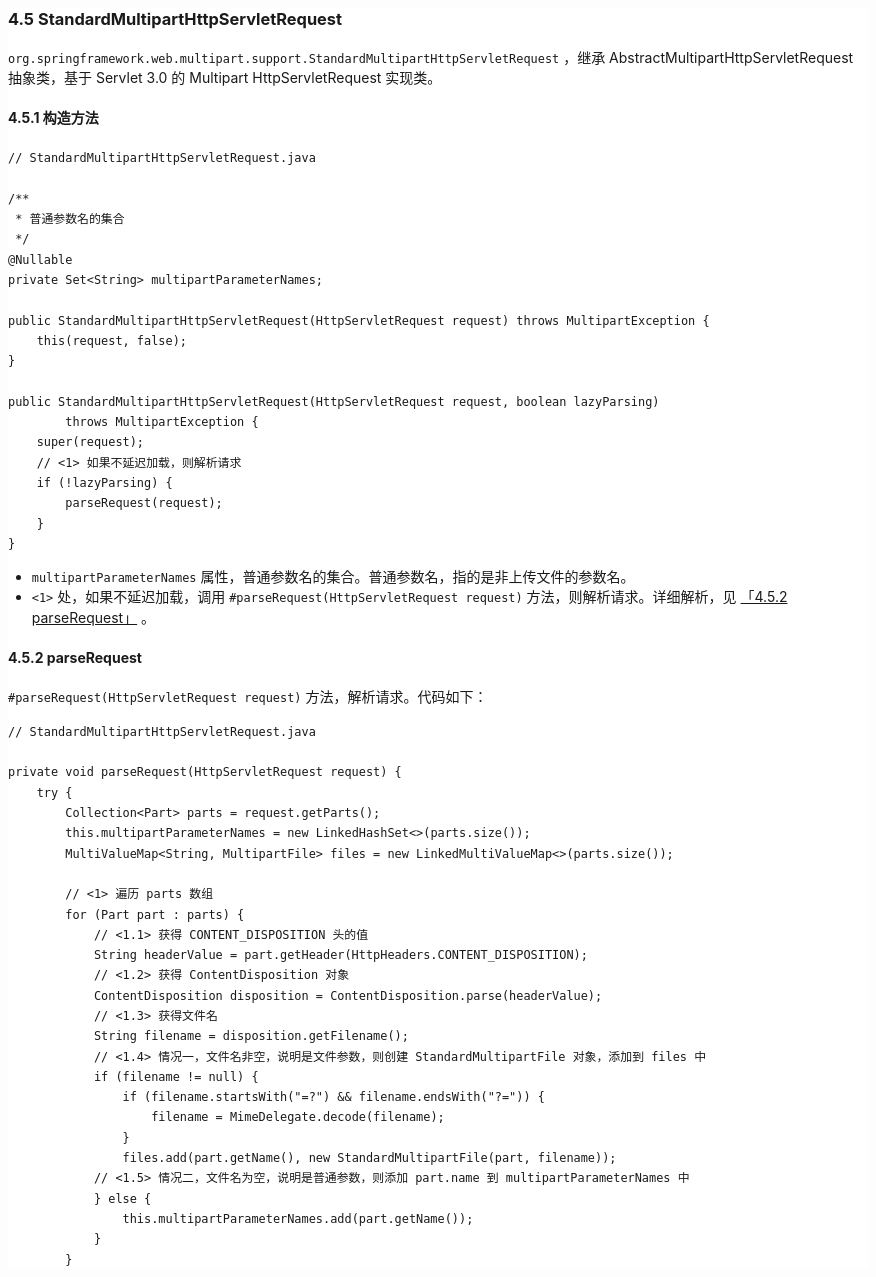 ### 4.5 StandardMultipartHttpServletRequest

`org.springframework.web.multipart.support.StandardMultipartHttpServletRequest` ，继承 AbstractMultipartHttpServletRequest 抽象类，基于 Servlet 3.0 的 Multipart HttpServletRequest 实现类。

#### 4.5.1 构造方法

```
// StandardMultipartHttpServletRequest.java

/**
 * 普通参数名的集合
 */
@Nullable
private Set<String> multipartParameterNames;

public StandardMultipartHttpServletRequest(HttpServletRequest request) throws MultipartException {
	this(request, false);
}

public StandardMultipartHttpServletRequest(HttpServletRequest request, boolean lazyParsing)
		throws MultipartException {
	super(request);
	// <1> 如果不延迟加载，则解析请求
	if (!lazyParsing) {
		parseRequest(request);
	}
}
```

- `multipartParameterNames` 属性，普通参数名的集合。普通参数名，指的是非上传文件的参数名。
- `<1>` 处，如果不延迟加载，调用 `#parseRequest(HttpServletRequest request)` 方法，则解析请求。详细解析，见 [「4.5.2 parseRequest」](http://svip.iocoder.cn/Spring-MVC/MultipartResolver/#) 。

#### 4.5.2 parseRequest

`#parseRequest(HttpServletRequest request)` 方法，解析请求。代码如下：

```
// StandardMultipartHttpServletRequest.java

private void parseRequest(HttpServletRequest request) {
    try {
        Collection<Part> parts = request.getParts();
        this.multipartParameterNames = new LinkedHashSet<>(parts.size());
        MultiValueMap<String, MultipartFile> files = new LinkedMultiValueMap<>(parts.size());

        // <1> 遍历 parts 数组
        for (Part part : parts) {
            // <1.1> 获得 CONTENT_DISPOSITION 头的值
            String headerValue = part.getHeader(HttpHeaders.CONTENT_DISPOSITION);
            // <1.2> 获得 ContentDisposition 对象
            ContentDisposition disposition = ContentDisposition.parse(headerValue);
            // <1.3> 获得文件名
            String filename = disposition.getFilename();
            // <1.4> 情况一，文件名非空，说明是文件参数，则创建 StandardMultipartFile 对象，添加到 files 中
            if (filename != null) {
                if (filename.startsWith("=?") && filename.endsWith("?=")) {
                    filename = MimeDelegate.decode(filename);
                }
                files.add(part.getName(), new StandardMultipartFile(part, filename));
            // <1.5> 情况二，文件名为空，说明是普通参数，则添加 part.name 到 multipartParameterNames 中
            } else {
                this.multipartParameterNames.add(part.getName());
            }
        }
```